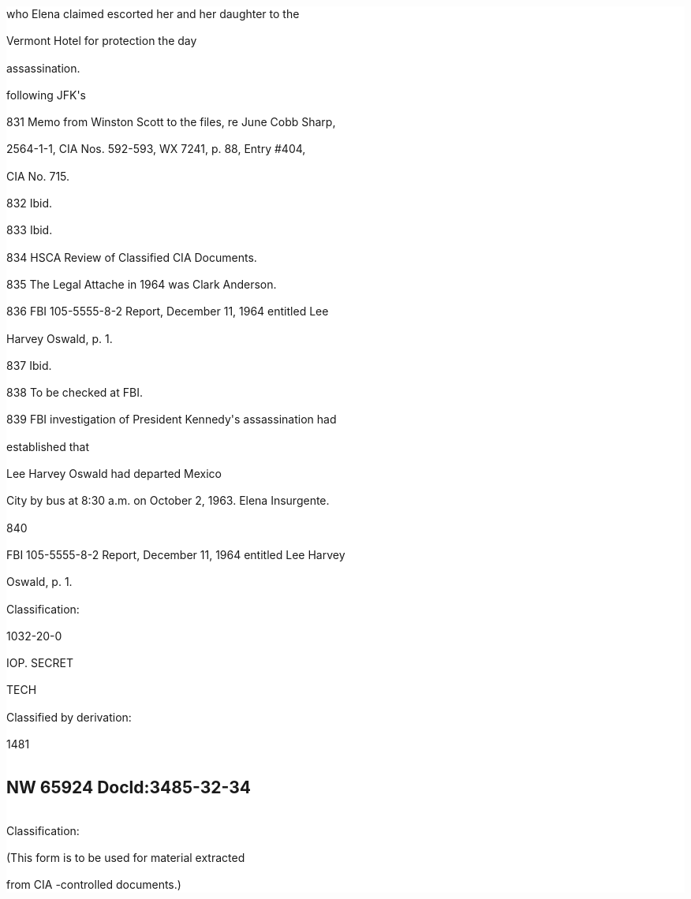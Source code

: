 who Elena claimed escorted her and her daughter to the

Vermont Hotel for protection the day

assassination.

following JFK's

831 Memo from Winston Scott to the files, re June Cobb Sharp,

2564-1-1, CIA Nos. 592-593, WX 7241, p. 88, Entry #404,

CIA No. 715.

832 Ibid.

833 Ibid.

834 HSCA Review of Classified CIA Documents.

835 The Legal Attache in 1964 was Clark Anderson.

836 FBI 105-5555-8-2 Report, December 11, 1964 entitled Lee

Harvey Oswald, p. 1.

837 Ibid.

838 To be checked at FBI.

839 FBI investigation of President Kennedy's assassination had

established that

Lee Harvey Oswald had departed Mexico

City by bus at 8:30 a.m. on October 2, 1963. Elena Insurgente.

840

FBI 105-5555-8-2 Report, December 11, 1964 entitled Lee Harvey

Oswald, p. 1.

Classification:

1032-20-0

IOP. SECRET

TECH

Classified by derivation:

1481

NW 65924 Docld:3485-32-34
---

##
Classification:

(This form is to be used for material extracted

from CIA -controlled documents.)
